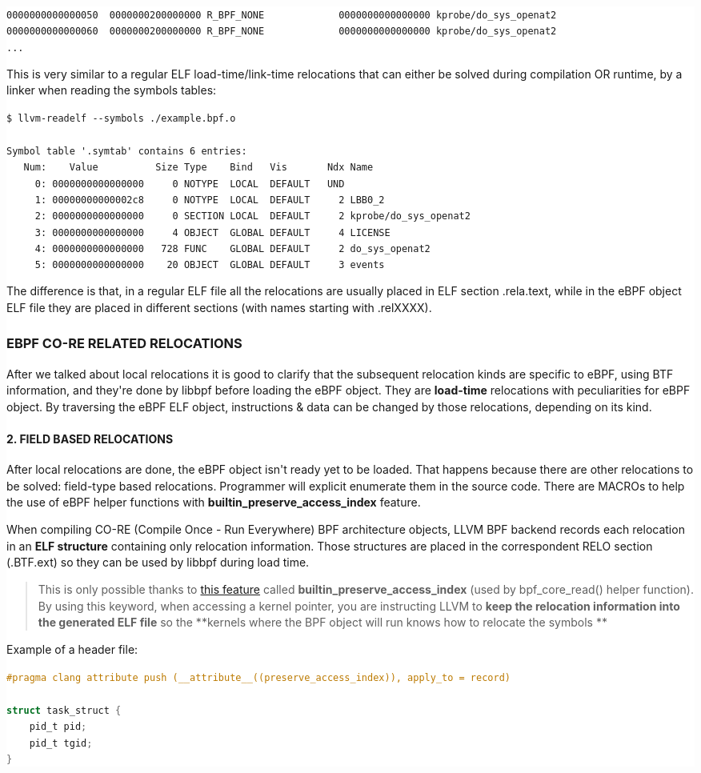 ```
0000000000000050  0000000200000000 R_BPF_NONE             0000000000000000 kprobe/do_sys_openat2
0000000000000060  0000000200000000 R_BPF_NONE             0000000000000000 kprobe/do_sys_openat2
...
```

This is very similar to a regular ELF load-time/link-time relocations that can either be solved during compilation OR runtime, by a linker when reading the symbols tables:

```
$ llvm-readelf --symbols ./example.bpf.o

Symbol table '.symtab' contains 6 entries:
   Num:    Value          Size Type    Bind   Vis       Ndx Name
     0: 0000000000000000     0 NOTYPE  LOCAL  DEFAULT   UND
     1: 00000000000002c8     0 NOTYPE  LOCAL  DEFAULT     2 LBB0_2
     2: 0000000000000000     0 SECTION LOCAL  DEFAULT     2 kprobe/do_sys_openat2
     3: 0000000000000000     4 OBJECT  GLOBAL DEFAULT     4 LICENSE
     4: 0000000000000000   728 FUNC    GLOBAL DEFAULT     2 do_sys_openat2
     5: 0000000000000000    20 OBJECT  GLOBAL DEFAULT     3 events
```

The difference is that, in a regular ELF file all the relocations are usually placed in ELF section .rela.text, while in the eBPF object ELF file they are placed in different sections (with names starting with .relXXXX).

### EBPF CO-RE RELATED RELOCATIONS

After we talked about local relocations it is good to clarify that the subsequent relocation kinds are specific to eBPF, using BTF information, and they're done by libbpf before loading the eBPF object. They are **load-time** relocations with peculiarities for eBPF object. By traversing the eBPF ELF object, instructions & data can be changed by those relocations, depending on its kind.

#### 2. FIELD BASED RELOCATIONS

After local relocations are done, the eBPF object isn't ready yet to be loaded. That happens because there are other relocations to be solved: field-type based relocations. Programmer will explicit enumerate them in the source code. There are MACROs to help the use of eBPF helper functions with **builtin\_preserve\_access\_index** feature.

When compiling CO-RE (Compile Once - Run Everywhere) BPF architecture objects, LLVM BPF backend records each relocation in an **ELF structure** containing only relocation information. Those structures are placed in the correspondent RELO section (.BTF.ext) so they can be used by libbpf during load time.

> This is only possible thanks to [this feature](https://clang.llvm.org/btfgen-internals/LanguageExtensions.html#builtin-preserve-access-index) called **builtin\_preserve\_access\_index** (used by bpf\_core\_read() helper function). By using this keyword, when accessing a kernel pointer, you are instructing LLVM to **keep the relocation information into the generated ELF file** so the **kernels where the BPF object will run knows how to relocate the symbols ** 

Example of a header file:

```c
#pragma clang attribute push (__attribute__((preserve_access_index)), apply_to = record)

struct task_struct {
	pid_t pid;
	pid_t tgid;
}
```
